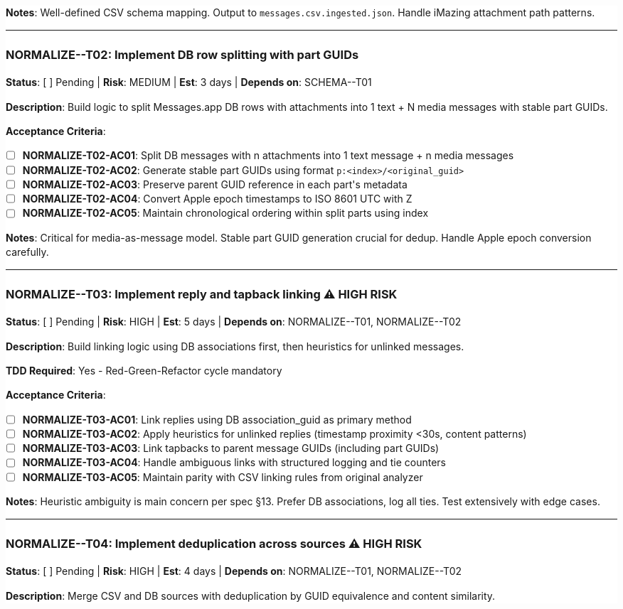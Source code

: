 **Notes**: Well-defined CSV schema mapping. Output to `messages.csv.ingested.json`. Handle iMazing attachment path patterns.

---

### NORMALIZE--T02: Implement DB row splitting with part GUIDs
**Status**: [ ] Pending | **Risk**: MEDIUM | **Est**: 3 days | **Depends on**: SCHEMA--T01

**Description**: Build logic to split Messages.app DB rows with attachments into 1 text + N media messages with stable part GUIDs.

**Acceptance Criteria**:
- [ ] **NORMALIZE-T02-AC01**: Split DB messages with n attachments into 1 text message + n media messages
- [ ] **NORMALIZE-T02-AC02**: Generate stable part GUIDs using format `p:<index>/<original_guid>`
- [ ] **NORMALIZE-T02-AC03**: Preserve parent GUID reference in each part's metadata
- [ ] **NORMALIZE-T02-AC04**: Convert Apple epoch timestamps to ISO 8601 UTC with Z
- [ ] **NORMALIZE-T02-AC05**: Maintain chronological ordering within split parts using index

**Notes**: Critical for media-as-message model. Stable part GUID generation crucial for dedup. Handle Apple epoch conversion carefully.

---

### NORMALIZE--T03: Implement reply and tapback linking ⚠️ HIGH RISK
**Status**: [ ] Pending | **Risk**: HIGH | **Est**: 5 days | **Depends on**: NORMALIZE--T01, NORMALIZE--T02

**Description**: Build linking logic using DB associations first, then heuristics for unlinked messages.

**TDD Required**: Yes - Red-Green-Refactor cycle mandatory

**Acceptance Criteria**:
- [ ] **NORMALIZE-T03-AC01**: Link replies using DB association_guid as primary method
- [ ] **NORMALIZE-T03-AC02**: Apply heuristics for unlinked replies (timestamp proximity <30s, content patterns)
- [ ] **NORMALIZE-T03-AC03**: Link tapbacks to parent message GUIDs (including part GUIDs)
- [ ] **NORMALIZE-T03-AC04**: Handle ambiguous links with structured logging and tie counters
- [ ] **NORMALIZE-T03-AC05**: Maintain parity with CSV linking rules from original analyzer

**Notes**: Heuristic ambiguity is main concern per spec §13. Prefer DB associations, log all ties. Test extensively with edge cases.

---

### NORMALIZE--T04: Implement deduplication across sources ⚠️ HIGH RISK
**Status**: [ ] Pending | **Risk**: HIGH | **Est**: 4 days | **Depends on**: NORMALIZE--T01, NORMALIZE--T02

**Description**: Merge CSV and DB sources with deduplication by GUID equivalence and content similarity.
